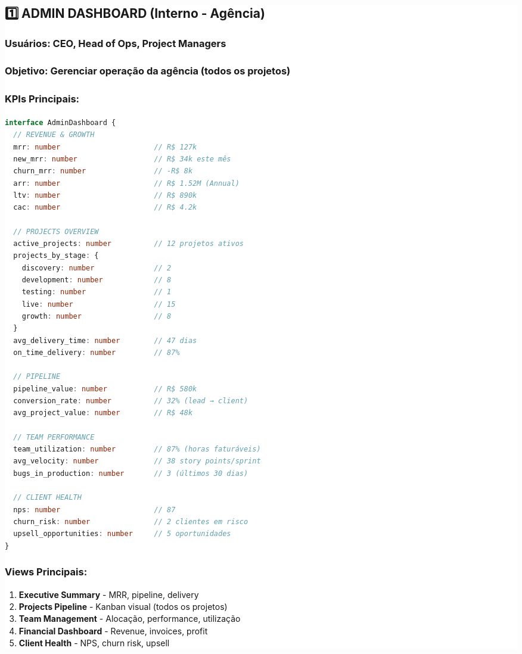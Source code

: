 ## 1️⃣ ADMIN DASHBOARD (Interno - Agência)

### **Usuários:** CEO, Head of Ops, Project Managers

### **Objetivo:** Gerenciar operação da agência (todos os projetos)

### **KPIs Principais:**
```typescript
interface AdminDashboard {
  // REVENUE & GROWTH
  mrr: number                      // R$ 127k
  new_mrr: number                  // R$ 34k este mês
  churn_mrr: number                // -R$ 8k
  arr: number                      // R$ 1.52M (Annual)
  ltv: number                      // R$ 890k
  cac: number                      // R$ 4.2k
  
  // PROJECTS OVERVIEW
  active_projects: number          // 12 projetos ativos
  projects_by_stage: {
    discovery: number              // 2
    development: number            // 8
    testing: number                // 1
    live: number                   // 15
    growth: number                 // 8
  }
  avg_delivery_time: number        // 47 dias
  on_time_delivery: number         // 87%
  
  // PIPELINE
  pipeline_value: number           // R$ 580k
  conversion_rate: number          // 32% (lead → client)
  avg_project_value: number        // R$ 48k
  
  // TEAM PERFORMANCE
  team_utilization: number         // 87% (horas faturáveis)
  avg_velocity: number             // 38 story points/sprint
  bugs_in_production: number       // 3 (últimos 30 dias)
  
  // CLIENT HEALTH
  nps: number                      // 87
  churn_risk: number               // 2 clientes em risco
  upsell_opportunities: number     // 5 oportunidades
}
```

### **Views Principais:**
1. **Executive Summary** - MRR, pipeline, delivery
2. **Projects Pipeline** - Kanban visual (todos os projetos)
3. **Team Management** - Alocação, performance, utilização
4. **Financial Dashboard** - Revenue, invoices, profit
5. **Client Health** - NPS, churn risk, upsell
